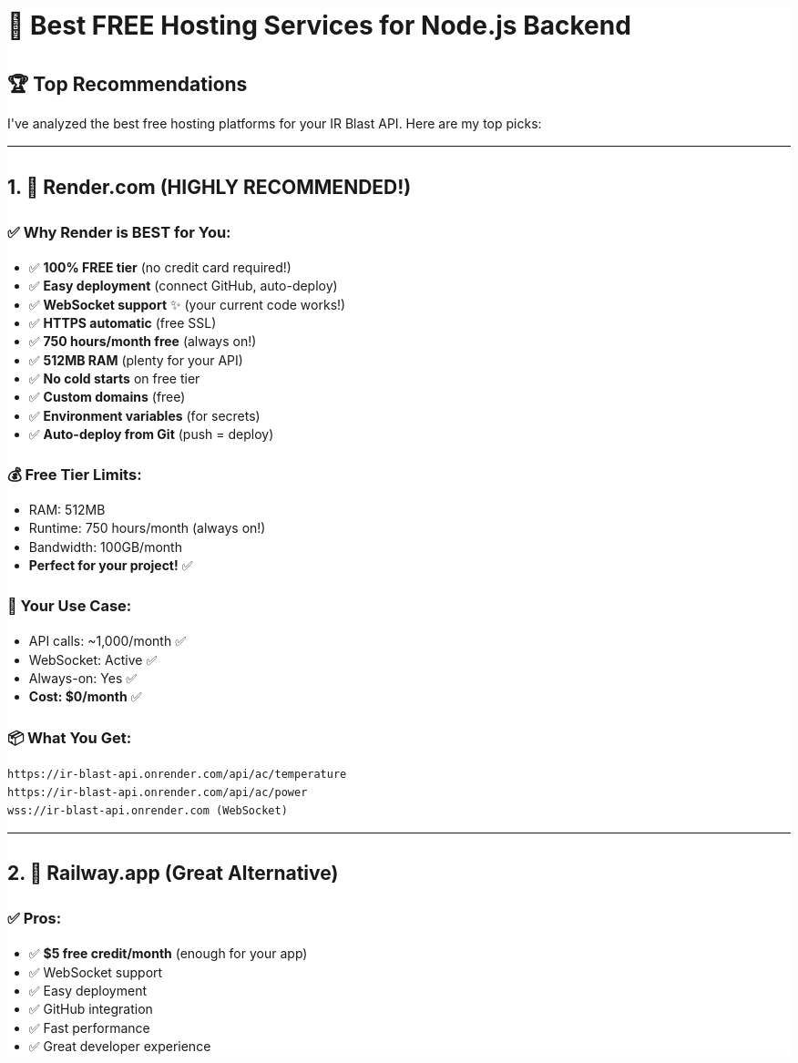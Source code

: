 # 🚀 Best FREE Hosting Services for Node.js Backend

## 🏆 Top Recommendations

I've analyzed the best free hosting platforms for your IR Blast API. Here are my top picks:

---

## 1. 🥇 **Render.com** (HIGHLY RECOMMENDED!)

### ✅ Why Render is BEST for You:

- ✅ **100% FREE tier** (no credit card required!)
- ✅ **Easy deployment** (connect GitHub, auto-deploy)
- ✅ **WebSocket support** ✨ (your current code works!)
- ✅ **HTTPS automatic** (free SSL)
- ✅ **750 hours/month free** (always on!)
- ✅ **512MB RAM** (plenty for your API)
- ✅ **No cold starts** on free tier
- ✅ **Custom domains** (free)
- ✅ **Environment variables** (for secrets)
- ✅ **Auto-deploy from Git** (push = deploy)

### 💰 Free Tier Limits:
- RAM: 512MB
- Runtime: 750 hours/month (always on!)
- Bandwidth: 100GB/month
- **Perfect for your project!** ✅

### 🎯 Your Use Case:
- API calls: ~1,000/month ✅
- WebSocket: Active ✅
- Always-on: Yes ✅
- **Cost: $0/month** ✅

### 📦 What You Get:
```
https://ir-blast-api.onrender.com/api/ac/temperature
https://ir-blast-api.onrender.com/api/ac/power
wss://ir-blast-api.onrender.com (WebSocket)
```

---

## 2. 🥈 **Railway.app** (Great Alternative)

### ✅ Pros:
- ✅ **$5 free credit/month** (enough for your app)
- ✅ WebSocket support
- ✅ Easy deployment
- ✅ GitHub integration
- ✅ Fast performance
- ✅ Great developer experience
